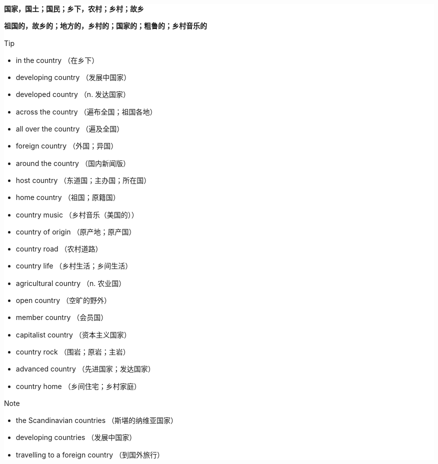 **国家，国土；国民；乡下，农村；乡村；故乡**

**祖国的，故乡的；地方的，乡村的；国家的；粗鲁的；乡村音乐的**

> [!TIP]
>
> - in the country （在乡下）
>
> - developing country （发展中国家）
>
> - developed country （n. 发达国家）
>
> - across the country （遍布全国；祖国各地）
>
> - all over the country （遍及全国）
>
> - foreign country （外国；异国）
>
> - around the country （国内新闻版）
>
> - host country （东道国；主办国；所在国）
>
> - home country （祖国；原籍国）
>
> - country music （乡村音乐（美国的））
>
> - country of origin （原产地；原产国）
>
> - country road （农村道路）
>
> - country life （乡村生活；乡间生活）
>
> - agricultural country （n. 农业国）
>
> - open country （空旷的野外）
>
> - member country （会员国）
>
> - capitalist country （资本主义国家）
>
> - country rock （围岩；原岩；主岩）
>
> - advanced country （先进国家；发达国家）
>
> - country home （乡间住宅；乡村家庭）
>

> [!NOTE]
>
> - the Scandinavian countries （斯堪的纳维亚国家）
>
> - developing countries （发展中国家）
>
> - travelling to a foreign country （到国外旅行）
>
